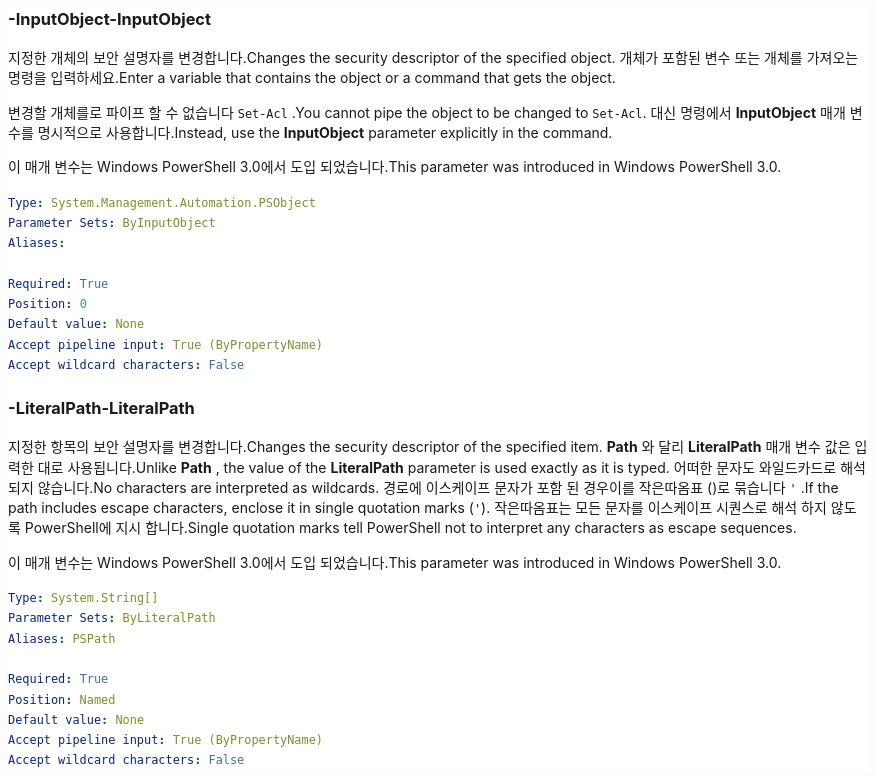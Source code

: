 ### <span data-ttu-id="cff96-190">-InputObject</span><span class="sxs-lookup"><span data-stu-id="cff96-190">-InputObject</span></span>

<span data-ttu-id="cff96-191">지정한 개체의 보안 설명자를 변경합니다.</span><span class="sxs-lookup"><span data-stu-id="cff96-191">Changes the security descriptor of the specified object.</span></span> <span data-ttu-id="cff96-192">개체가 포함된 변수 또는 개체를 가져오는 명령을 입력하세요.</span><span class="sxs-lookup"><span data-stu-id="cff96-192">Enter a variable that contains the object or a command that gets the object.</span></span>

<span data-ttu-id="cff96-193">변경할 개체를로 파이프 할 수 없습니다 `Set-Acl` .</span><span class="sxs-lookup"><span data-stu-id="cff96-193">You cannot pipe the object to be changed to `Set-Acl`.</span></span> <span data-ttu-id="cff96-194">대신 명령에서 **InputObject** 매개 변수를 명시적으로 사용합니다.</span><span class="sxs-lookup"><span data-stu-id="cff96-194">Instead, use the **InputObject** parameter explicitly in the command.</span></span>

<span data-ttu-id="cff96-195">이 매개 변수는 Windows PowerShell 3.0에서 도입 되었습니다.</span><span class="sxs-lookup"><span data-stu-id="cff96-195">This parameter was introduced in Windows PowerShell 3.0.</span></span>

```yaml
Type: System.Management.Automation.PSObject
Parameter Sets: ByInputObject
Aliases:

Required: True
Position: 0
Default value: None
Accept pipeline input: True (ByPropertyName)
Accept wildcard characters: False
```

### <span data-ttu-id="cff96-196">-LiteralPath</span><span class="sxs-lookup"><span data-stu-id="cff96-196">-LiteralPath</span></span>

<span data-ttu-id="cff96-197">지정한 항목의 보안 설명자를 변경합니다.</span><span class="sxs-lookup"><span data-stu-id="cff96-197">Changes the security descriptor of the specified item.</span></span> <span data-ttu-id="cff96-198">**Path** 와 달리 **LiteralPath** 매개 변수 값은 입력한 대로 사용됩니다.</span><span class="sxs-lookup"><span data-stu-id="cff96-198">Unlike **Path** , the value of the **LiteralPath** parameter is used exactly as it is typed.</span></span> <span data-ttu-id="cff96-199">어떠한 문자도 와일드카드로 해석되지 않습니다.</span><span class="sxs-lookup"><span data-stu-id="cff96-199">No characters are interpreted as wildcards.</span></span> <span data-ttu-id="cff96-200">경로에 이스케이프 문자가 포함 된 경우이를 작은따옴표 ()로 묶습니다 `'` .</span><span class="sxs-lookup"><span data-stu-id="cff96-200">If the path includes escape characters, enclose it in single quotation marks (`'`).</span></span>
<span data-ttu-id="cff96-201">작은따옴표는 모든 문자를 이스케이프 시퀀스로 해석 하지 않도록 PowerShell에 지시 합니다.</span><span class="sxs-lookup"><span data-stu-id="cff96-201">Single quotation marks tell PowerShell not to interpret any characters as escape sequences.</span></span>

<span data-ttu-id="cff96-202">이 매개 변수는 Windows PowerShell 3.0에서 도입 되었습니다.</span><span class="sxs-lookup"><span data-stu-id="cff96-202">This parameter was introduced in Windows PowerShell 3.0.</span></span>

```yaml
Type: System.String[]
Parameter Sets: ByLiteralPath
Aliases: PSPath

Required: True
Position: Named
Default value: None
Accept pipeline input: True (ByPropertyName)
Accept wildcard characters: False
```
